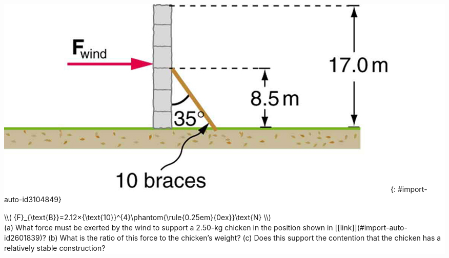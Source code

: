 ![A seventeen meter high wall is standing on the ground with ten braces to support it. At the base of the figure a brown colored ground is visible. Only one brace is visible from a side. A brace makes an angle of thirty five degree with the wall. The point of contact of the brace is eight point five meters high. You have to find the force exerted by this brace on the wall to support.](../resources/Figure_10_03_08a.jpg)
{: #import-auto-id3104849}


</div>
<div data-type="solution" markdown="1">
 \\( {F}_{\text{B}}=2.12×{\text{10}}^{4}\phantom{\rule{0.25em}{0ex}}\text{N} \\) 

</div>
</div>

<div data-type="exercise" data-element-type="problem-exercises">
<div data-type="problem" markdown="1">
(a) What force must be exerted by the wind to support a 2.50-kg chicken in the position shown in [[link]](#import-auto-id2601839)? (b) What is the ratio of this force to the chicken’s weight? (c) Does this support the contention that the chicken has a relatively stable construction?
